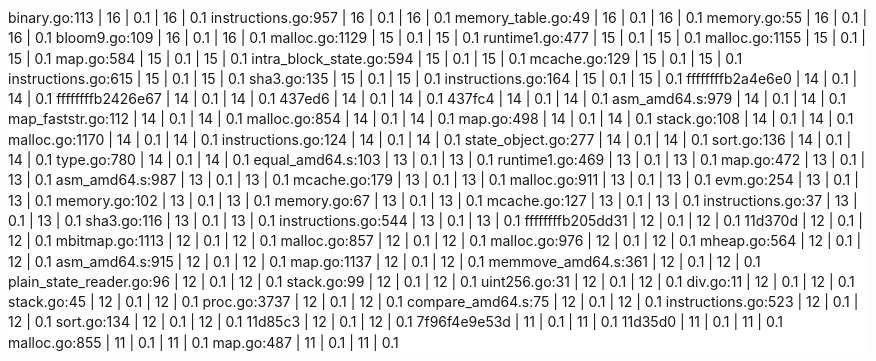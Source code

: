 binary.go:113                                    |     16 |   0.1 |  16 |   0.1
instructions.go:957                              |     16 |   0.1 |  16 |   0.1
memory_table.go:49                               |     16 |   0.1 |  16 |   0.1
memory.go:55                                     |     16 |   0.1 |  16 |   0.1
bloom9.go:109                                    |     16 |   0.1 |  16 |   0.1
malloc.go:1129                                   |     15 |   0.1 |  15 |   0.1
runtime1.go:477                                  |     15 |   0.1 |  15 |   0.1
malloc.go:1155                                   |     15 |   0.1 |  15 |   0.1
map.go:584                                       |     15 |   0.1 |  15 |   0.1
intra_block_state.go:594                         |     15 |   0.1 |  15 |   0.1
mcache.go:129                                    |     15 |   0.1 |  15 |   0.1
instructions.go:615                              |     15 |   0.1 |  15 |   0.1
sha3.go:135                                      |     15 |   0.1 |  15 |   0.1
instructions.go:164                              |     15 |   0.1 |  15 |   0.1
ffffffffb2a4e6e0                                 |     14 |   0.1 |  14 |   0.1
ffffffffb2426e67                                 |     14 |   0.1 |  14 |   0.1
437ed6                                           |     14 |   0.1 |  14 |   0.1
437fc4                                           |     14 |   0.1 |  14 |   0.1
asm_amd64.s:979                                  |     14 |   0.1 |  14 |   0.1
map_faststr.go:112                               |     14 |   0.1 |  14 |   0.1
malloc.go:854                                    |     14 |   0.1 |  14 |   0.1
map.go:498                                       |     14 |   0.1 |  14 |   0.1
stack.go:108                                     |     14 |   0.1 |  14 |   0.1
malloc.go:1170                                   |     14 |   0.1 |  14 |   0.1
instructions.go:124                              |     14 |   0.1 |  14 |   0.1
state_object.go:277                              |     14 |   0.1 |  14 |   0.1
sort.go:136                                      |     14 |   0.1 |  14 |   0.1
type.go:780                                      |     14 |   0.1 |  14 |   0.1
equal_amd64.s:103                                |     13 |   0.1 |  13 |   0.1
runtime1.go:469                                  |     13 |   0.1 |  13 |   0.1
map.go:472                                       |     13 |   0.1 |  13 |   0.1
asm_amd64.s:987                                  |     13 |   0.1 |  13 |   0.1
mcache.go:179                                    |     13 |   0.1 |  13 |   0.1
malloc.go:911                                    |     13 |   0.1 |  13 |   0.1
evm.go:254                                       |     13 |   0.1 |  13 |   0.1
memory.go:102                                    |     13 |   0.1 |  13 |   0.1
memory.go:67                                     |     13 |   0.1 |  13 |   0.1
mcache.go:127                                    |     13 |   0.1 |  13 |   0.1
instructions.go:37                               |     13 |   0.1 |  13 |   0.1
sha3.go:116                                      |     13 |   0.1 |  13 |   0.1
instructions.go:544                              |     13 |   0.1 |  13 |   0.1
ffffffffb205dd31                                 |     12 |   0.1 |  12 |   0.1
11d370d                                          |     12 |   0.1 |  12 |   0.1
mbitmap.go:1113                                  |     12 |   0.1 |  12 |   0.1
malloc.go:857                                    |     12 |   0.1 |  12 |   0.1
malloc.go:976                                    |     12 |   0.1 |  12 |   0.1
mheap.go:564                                     |     12 |   0.1 |  12 |   0.1
asm_amd64.s:915                                  |     12 |   0.1 |  12 |   0.1
map.go:1137                                      |     12 |   0.1 |  12 |   0.1
memmove_amd64.s:361                              |     12 |   0.1 |  12 |   0.1
plain_state_reader.go:96                         |     12 |   0.1 |  12 |   0.1
stack.go:99                                      |     12 |   0.1 |  12 |   0.1
uint256.go:31                                    |     12 |   0.1 |  12 |   0.1
div.go:11                                        |     12 |   0.1 |  12 |   0.1
stack.go:45                                      |     12 |   0.1 |  12 |   0.1
proc.go:3737                                     |     12 |   0.1 |  12 |   0.1
compare_amd64.s:75                               |     12 |   0.1 |  12 |   0.1
instructions.go:523                              |     12 |   0.1 |  12 |   0.1
sort.go:134                                      |     12 |   0.1 |  12 |   0.1
11d85c3                                          |     12 |   0.1 |  12 |   0.1
7f96f4e9e53d                                     |     11 |   0.1 |  11 |   0.1
11d35d0                                          |     11 |   0.1 |  11 |   0.1
malloc.go:855                                    |     11 |   0.1 |  11 |   0.1
map.go:487                                       |     11 |   0.1 |  11 |   0.1